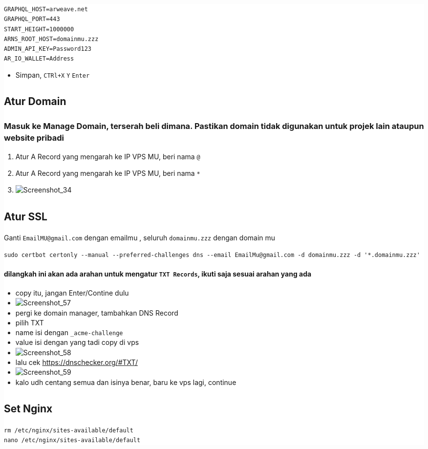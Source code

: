 ```
GRAPHQL_HOST=arweave.net
GRAPHQL_PORT=443
START_HEIGHT=1000000
ARNS_ROOT_HOST=domainmu.zzz
ADMIN_API_KEY=Password123
AR_IO_WALLET=Address
```

- Simpan, `CTRl+X` `Y` `Enter`

## Atur Domain

### Masuk ke Manage Domain, terserah beli dimana. Pastikan domain tidak digunakan untuk projek lain ataupun website pribadi

1. Atur A Record yang mengarah ke IP VPS MU, beri nama `@`
2. Atur A Record yang mengarah ke IP VPS MU, beri nama `*`

3. ![Screenshot_34](https://github.com/Megumiiiiii/ar-node/assets/98658943/7d878692-bd6b-4920-8f60-21e77d9fc15c)

## Atur SSL

Ganti `EmailMU@gmail.com` dengan emailmu , seluruh `domainmu.zzz` dengan domain mu
```
sudo certbot certonly --manual --preferred-challenges dns --email EmailMu@gmail.com -d domainmu.zzz -d '*.domainmu.zzz'
```


#### dilangkah ini akan ada arahan untuk mengatur `TXT Records`, ikuti saja sesuai arahan yang ada
- copy itu, jangan Enter/Contine dulu
- ![Screenshot_57](https://github.com/Megumiiiiii/ar-node/assets/98658943/87c1aa40-f464-4c7e-b86c-d5a5f4fe810e)
- pergi ke domain manager, tambahkan DNS Record
- pilih TXT
- name isi dengan `_acme-challenge`
- value isi dengan yang tadi copy di vps
- ![Screenshot_58](https://github.com/Megumiiiiii/ar-node/assets/98658943/0e506705-878a-437e-ac7f-1f19b6cce535)
- lalu cek https://dnschecker.org/#TXT/
- ![Screenshot_59](https://github.com/Megumiiiiii/ar-node/assets/98658943/9e66bce1-9ebe-4a34-8ec2-c690ea865344)
- kalo udh centang semua dan isinya benar, baru ke vps lagi, continue


## Set Nginx

```
rm /etc/nginx/sites-available/default
nano /etc/nginx/sites-available/default
```
